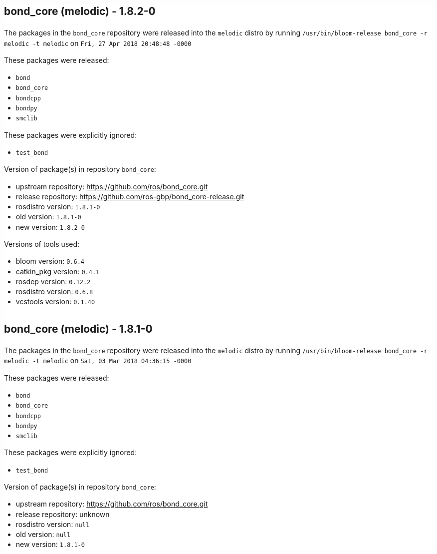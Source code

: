 
## bond_core (melodic) - 1.8.2-0

The packages in the `bond_core` repository were released into the `melodic` distro by running `/usr/bin/bloom-release bond_core -r melodic -t melodic` on `Fri, 27 Apr 2018 20:48:48 -0000`

These packages were released:
- `bond`
- `bond_core`
- `bondcpp`
- `bondpy`
- `smclib`

These packages were explicitly ignored:
- `test_bond`

Version of package(s) in repository `bond_core`:

- upstream repository: https://github.com/ros/bond_core.git
- release repository: https://github.com/ros-gbp/bond_core-release.git
- rosdistro version: `1.8.1-0`
- old version: `1.8.1-0`
- new version: `1.8.2-0`

Versions of tools used:

- bloom version: `0.6.4`
- catkin_pkg version: `0.4.1`
- rosdep version: `0.12.2`
- rosdistro version: `0.6.8`
- vcstools version: `0.1.40`


## bond_core (melodic) - 1.8.1-0

The packages in the `bond_core` repository were released into the `melodic` distro by running `/usr/bin/bloom-release bond_core -r melodic -t melodic` on `Sat, 03 Mar 2018 04:36:15 -0000`

These packages were released:
- `bond`
- `bond_core`
- `bondcpp`
- `bondpy`
- `smclib`

These packages were explicitly ignored:
- `test_bond`

Version of package(s) in repository `bond_core`:

- upstream repository: https://github.com/ros/bond_core.git
- release repository: unknown
- rosdistro version: `null`
- old version: `null`
- new version: `1.8.1-0`
